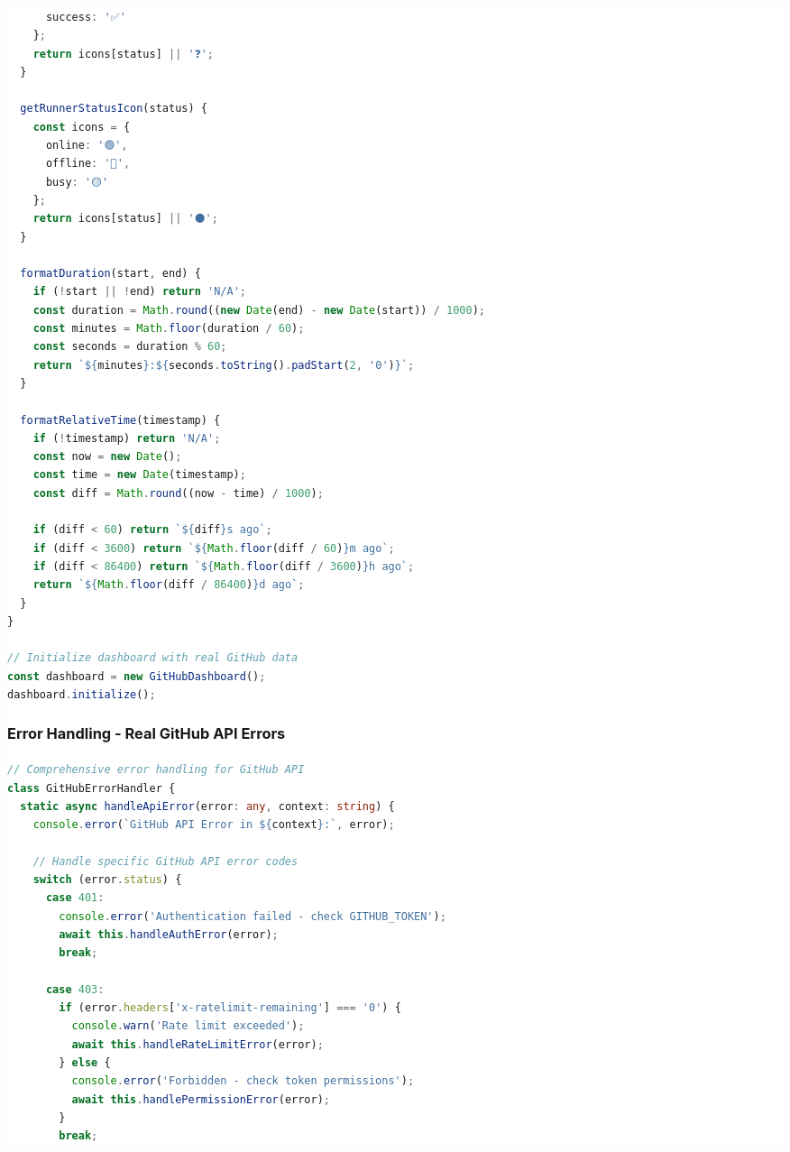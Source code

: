 ```typescript
      success: '✅'
    };
    return icons[status] || '❓';
  }
  
  getRunnerStatusIcon(status) {
    const icons = {
      online: '🟢',
      offline: '🔴',
      busy: '🟡'
    };
    return icons[status] || '⚫';
  }
  
  formatDuration(start, end) {
    if (!start || !end) return 'N/A';
    const duration = Math.round((new Date(end) - new Date(start)) / 1000);
    const minutes = Math.floor(duration / 60);
    const seconds = duration % 60;
    return `${minutes}:${seconds.toString().padStart(2, '0')}`;
  }
  
  formatRelativeTime(timestamp) {
    if (!timestamp) return 'N/A';
    const now = new Date();
    const time = new Date(timestamp);
    const diff = Math.round((now - time) / 1000);
    
    if (diff < 60) return `${diff}s ago`;
    if (diff < 3600) return `${Math.floor(diff / 60)}m ago`;
    if (diff < 86400) return `${Math.floor(diff / 3600)}h ago`;
    return `${Math.floor(diff / 86400)}d ago`;
  }
}

// Initialize dashboard with real GitHub data
const dashboard = new GitHubDashboard();
dashboard.initialize();
```

### Error Handling - Real GitHub API Errors
```typescript
// Comprehensive error handling for GitHub API
class GitHubErrorHandler {
  static async handleApiError(error: any, context: string) {
    console.error(`GitHub API Error in ${context}:`, error);
    
    // Handle specific GitHub API error codes
    switch (error.status) {
      case 401:
        console.error('Authentication failed - check GITHUB_TOKEN');
        await this.handleAuthError(error);
        break;
        
      case 403:
        if (error.headers['x-ratelimit-remaining'] === '0') {
          console.warn('Rate limit exceeded');
          await this.handleRateLimitError(error);
        } else {
          console.error('Forbidden - check token permissions');
          await this.handlePermissionError(error);
        }
        break;
```